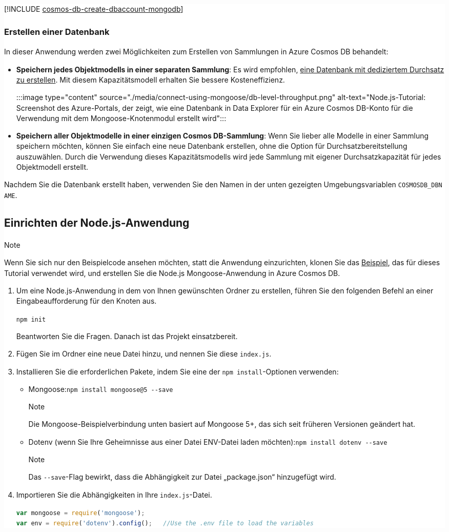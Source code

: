 [!INCLUDE [cosmos-db-create-dbaccount-mongodb](../includes/cosmos-db-create-dbaccount-mongodb.md)]

### <a name="create-a-database"></a>Erstellen einer Datenbank 
In dieser Anwendung werden zwei Möglichkeiten zum Erstellen von Sammlungen in Azure Cosmos DB behandelt: 
- **Speichern jedes Objektmodells in einer separaten Sammlung**: Es wird empfohlen, [eine Datenbank mit dediziertem Durchsatz zu erstellen](../set-throughput.md#set-throughput-on-a-database). Mit diesem Kapazitätsmodell erhalten Sie bessere Kosteneffizienz.

    :::image type="content" source="./media/connect-using-mongoose/db-level-throughput.png" alt-text="Node.js-Tutorial: Screenshot des Azure-Portals, der zeigt, wie eine Datenbank in Data Explorer für ein Azure Cosmos DB-Konto für die Verwendung mit dem Mongoose-Knotenmodul erstellt wird":::

- **Speichern aller Objektmodelle in einer einzigen Cosmos DB-Sammlung**: Wenn Sie lieber alle Modelle in einer Sammlung speichern möchten, können Sie einfach eine neue Datenbank erstellen, ohne die Option für Durchsatzbereitstellung auszuwählen. Durch die Verwendung dieses Kapazitätsmodells wird jede Sammlung mit eigener Durchsatzkapazität für jedes Objektmodell erstellt.

Nachdem Sie die Datenbank erstellt haben, verwenden Sie den Namen in der unten gezeigten Umgebungsvariablen `COSMOSDB_DBNAME`.

## <a name="set-up-your-nodejs-application"></a>Einrichten der Node.js-Anwendung

>[!Note]
> Wenn Sie sich nur den Beispielcode ansehen möchten, statt die Anwendung einzurichten, klonen Sie das [Beispiel](https://github.com/Azure-Samples/Mongoose_CosmosDB), das für dieses Tutorial verwendet wird, und erstellen Sie die Node.js Mongoose-Anwendung in Azure Cosmos DB.

1. Um eine Node.js-Anwendung in dem von Ihnen gewünschten Ordner zu erstellen, führen Sie den folgenden Befehl an einer Eingabeaufforderung für den Knoten aus.

   `npm init`

   Beantworten Sie die Fragen. Danach ist das Projekt einsatzbereit.

2. Fügen Sie im Ordner eine neue Datei hinzu, und nennen Sie diese ```index.js```.

3. Installieren Sie die erforderlichen Pakete, indem Sie eine der ```npm install```-Optionen verwenden:

   * Mongoose:```npm install mongoose@5 --save```

     > [!Note]
     > Die Mongoose-Beispielverbindung unten basiert auf Mongoose 5+, das sich seit früheren Versionen geändert hat.
    
   * Dotenv (wenn Sie Ihre Geheimnisse aus einer Datei ENV-Datei laden möchten):```npm install dotenv --save```

     >[!Note]
     > Das ```--save```-Flag bewirkt, dass die Abhängigkeit zur Datei „package.json“ hinzugefügt wird.

4. Importieren Sie die Abhängigkeiten in Ihre `index.js`-Datei.

    ```JavaScript
   var mongoose = require('mongoose');
   var env = require('dotenv').config();   //Use the .env file to load the variables
    ```


[dbleveltp]: ./media/connect-using-mongoose/db-level-throughput.png